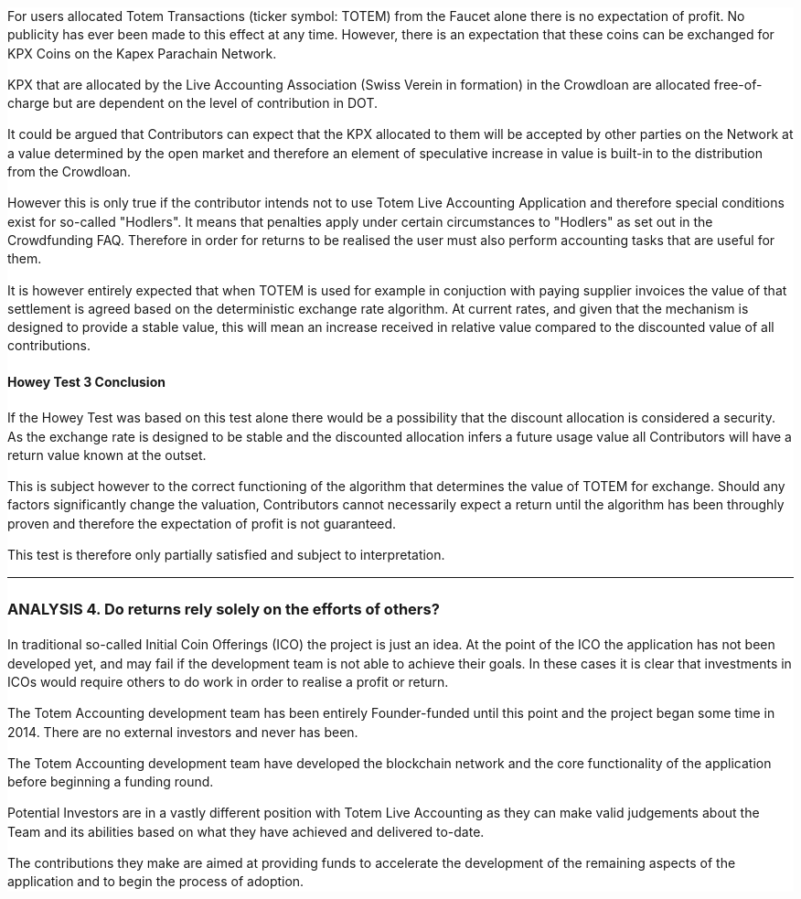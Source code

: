 For users allocated Totem Transactions (ticker symbol: TOTEM) from the Faucet alone there is no expectation of profit. No publicity has ever been made to this effect at any time. However, there is an expectation that these coins can be exchanged for KPX Coins on the Kapex Parachain Network.

KPX that are allocated by the Live Accounting Association (Swiss Verein in formation) in the Crowdloan are allocated free-of-charge but are dependent on the level of contribution in DOT.

It could be argued that Contributors can expect that the KPX allocated to them will be accepted by other parties on the Network at a value determined by the open market and therefore an element of speculative increase in value is built-in to the distribution from the Crowdloan. 

However this is only true if the contributor intends not to use Totem Live Accounting Application and therefore special conditions exist for so-called "Hodlers". It means that penalties apply under certain circumstances to "Hodlers" as set out in the Crowdfunding FAQ. Therefore in order for returns to be realised the user must also perform accounting tasks that are useful for them.

It is however entirely expected that when TOTEM is used for example in conjuction with paying supplier invoices the value of that settlement is agreed based on the deterministic exchange rate algorithm. At current rates, and given that the mechanism is designed to provide a stable value, this will mean an increase received in relative value compared to the discounted value of all contributions.

#### Howey Test 3 Conclusion 

If the Howey Test was based on this test alone there would be a possibility that the discount allocation is considered a security. As the exchange rate is designed to be stable and the discounted allocation infers a future usage value all Contributors will have a return value known at the outset.

This is subject however to the correct functioning of the algorithm that determines the value of TOTEM for exchange. Should any factors significantly change the valuation, Contributors cannot necessarily expect a return until the algorithm has been throughly proven and therefore the expectation of profit is not guaranteed.

This test is therefore only partially satisfied and subject to interpretation.

---

### ANALYSIS 4. Do returns rely solely on the efforts of others?

In traditional so-called Initial Coin Offerings (ICO) the project is just an idea. At the point of the ICO the application has not been developed yet, and may fail if the development team is not able to achieve their goals. In these cases it is clear that investments in ICOs would require others to do work in order to realise a profit or return.

The Totem Accounting development team has been entirely Founder-funded until this point and the project began some time in 2014. There are no external investors and never has been. 

The Totem Accounting development team have developed the blockchain network and the core functionality of the application before beginning a funding round. 

Potential Investors are in a vastly different position with Totem Live Accounting as they can make valid judgements about the Team and its abilities based on what they have achieved and delivered to-date. 

The contributions they make are aimed at providing funds to accelerate the development of the remaining aspects of the application and to begin the process of adoption.

